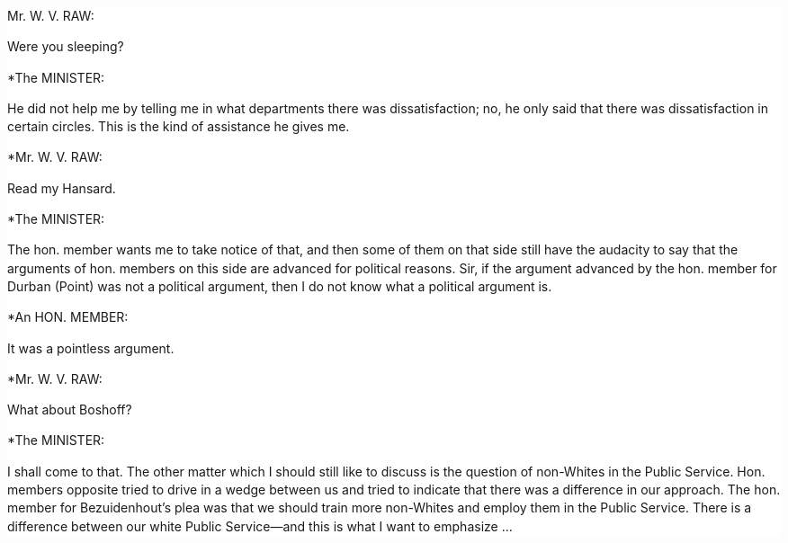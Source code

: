 </speech>

<speech by="#raw">

<from>Mr. <person refersTo="hansard_za">W. V. RAW</person>:</from>

<p>Were you sleeping?</p>

</speech>

<speech by="#minister">

<from>*The <person refersTo="hansard_za">MINISTER</person>:</from>

<p>He did not help me by telling me in what departments there was dissatisfaction; no, he only said that there was dissatisfaction in certain circles. This is the kind of assistance he gives me.</p>

</speech>

<speech by="#raw">

<from>*Mr. <person refersTo="hansard_za">W. V. RAW</person>:</from>

<p>Read my Hansard.</p>

</speech>

<speech by="#minister">

<from>*The <person refersTo="hansard_za">MINISTER</person>:</from>

<p>The hon. member wants me to take notice of that, and then some of them on that side still have the audacity to say that the arguments of hon. members on this side are advanced for political reasons. Sir, if the argument advanced by the hon. member for Durban (Point) was not a political argument, then I do not know what a political argument is.</p>

</speech>

<speech by="#hon_member">

<from>*An <person refersTo="hansard_za">HON. MEMBER</person>:</from>

<p>It was a pointless argument.</p>

</speech>

<speech by="#raw">

<from>*Mr. <person refersTo="hansard_za">W. V. RAW</person>:</from>

<p>What about Boshoff?</p>

</speech>

<speech by="#minister">

<from>*The <person refersTo="hansard_za">MINISTER</person>:</from>

<p>I shall come to that. The other matter which I should still like to discuss is the question of non-Whites in the Public Service. Hon. members opposite tried to drive in a wedge between us and tried to indicate that there was a difference in our approach. The hon. member for Bezuidenhout’s plea was that we should train more non-Whites and employ them in the Public Service. There is a difference between our white Public Service&#x2014;and this is what I want to emphasize &#x2026;</p>
